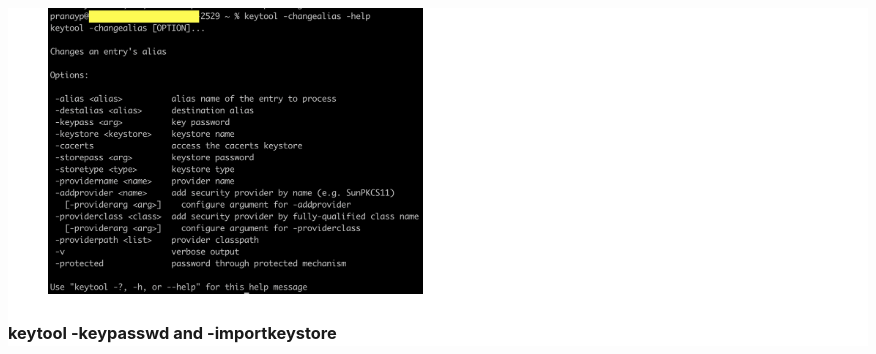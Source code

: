 <figure><img src="../../../../../../../.gitbook/assets/image (35).png" alt="" width="375"><figcaption></figcaption></figure></div>

### keytool -keypasswd and -importkeystore
